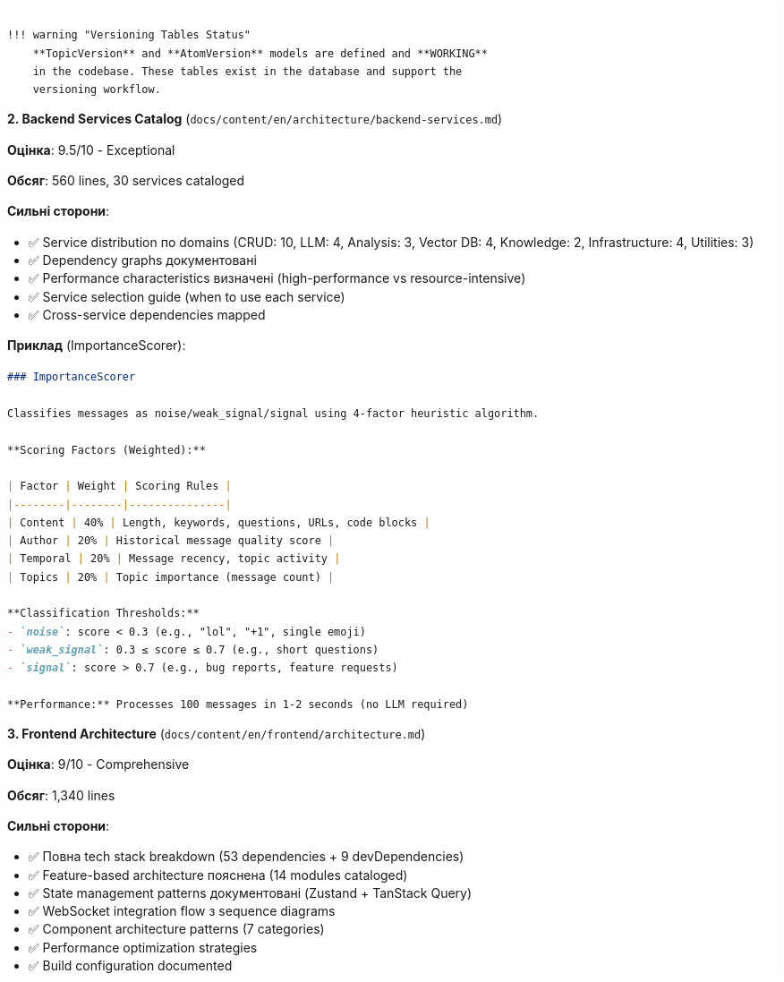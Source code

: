 ```markdown

!!! warning "Versioning Tables Status"
    **TopicVersion** and **AtomVersion** models are defined and **WORKING**
    in the codebase. These tables exist in the database and support the
    versioning workflow.
```

**2. Backend Services Catalog** (`docs/content/en/architecture/backend-services.md`)

**Оцінка**: 9.5/10 - Exceptional

**Обсяг**: 560 lines, 30 services cataloged

**Сильні сторони**:
- ✅ Service distribution по domains (CRUD: 10, LLM: 4, Analysis: 3, Vector DB: 4, Knowledge: 2, Infrastructure: 4, Utilities: 3)
- ✅ Dependency graphs документовані
- ✅ Performance characteristics визначені (high-performance vs resource-intensive)
- ✅ Service selection guide (when to use each service)
- ✅ Cross-service dependencies mapped

**Приклад** (ImportanceScorer):
```markdown
### ImportanceScorer

Classifies messages as noise/weak_signal/signal using 4-factor heuristic algorithm.

**Scoring Factors (Weighted):**

| Factor | Weight | Scoring Rules |
|--------|--------|---------------|
| Content | 40% | Length, keywords, questions, URLs, code blocks |
| Author | 20% | Historical message quality score |
| Temporal | 20% | Message recency, topic activity |
| Topics | 20% | Topic importance (message count) |

**Classification Thresholds:**
- `noise`: score < 0.3 (e.g., "lol", "+1", single emoji)
- `weak_signal`: 0.3 ≤ score ≤ 0.7 (e.g., short questions)
- `signal`: score > 0.7 (e.g., bug reports, feature requests)

**Performance:** Processes 100 messages in 1-2 seconds (no LLM required)
```

**3. Frontend Architecture** (`docs/content/en/frontend/architecture.md`)

**Оцінка**: 9/10 - Comprehensive

**Обсяг**: 1,340 lines

**Сильні сторони**:
- ✅ Повна tech stack breakdown (53 dependencies + 9 devDependencies)
- ✅ Feature-based architecture пояснена (14 modules cataloged)
- ✅ State management patterns документовані (Zustand + TanStack Query)
- ✅ WebSocket integration flow з sequence diagrams
- ✅ Component architecture patterns (7 categories)
- ✅ Performance optimization strategies
- ✅ Build configuration documented

